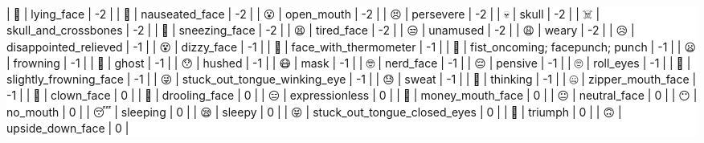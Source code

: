| 🤥 | lying_face | -2 |
| 🤢 | nauseated_face | -2 |
| 😮 | open_mouth | -2 |
| 😣 | persevere | -2 |
| 💀 | skull | -2 |
| ☠️ | skull_and_crossbones | -2 |
| 🤧 | sneezing_face | -2 |
| 😫 | tired_face | -2 |
| 😒 | unamused | -2 |
| 😩 | weary | -2 |
| 😥 | disappointed_relieved | -1 |
| 😵 | dizzy_face | -1 |
| 🤒 | face_with_thermometer | -1 |
| 👊 | fist_oncoming; facepunch; punch | -1 |
| 😦 | frowning | -1 |
| 👻 | ghost | -1 |
| 😯 | hushed | -1 |
| 😷 | mask | -1 |
| 🤓 | nerd_face | -1 |
| 😔 | pensive | -1 |
| 🙄 | roll_eyes | -1 |
| 🙁 | slightly_frowning_face | -1 |
| 😜 | stuck_out_tongue_winking_eye | -1 |
| 😓 | sweat | -1 |
| 🤔 | thinking | -1 |
| 🤐 | zipper_mouth_face | -1 |
| 🤡 | clown_face | 0 |
| 🤤 | drooling_face | 0 |
| 😑 | expressionless | 0 |
| 🤑 | money_mouth_face | 0 |
| 😐 | neutral_face | 0 |
| 😶 | no_mouth | 0 |
| 😴 | sleeping | 0 |
| 😪 | sleepy | 0 |
| 😝 | stuck_out_tongue_closed_eyes | 0 |
| 😤 | triumph | 0 |
| 🙃 | upside_down_face | 0 |